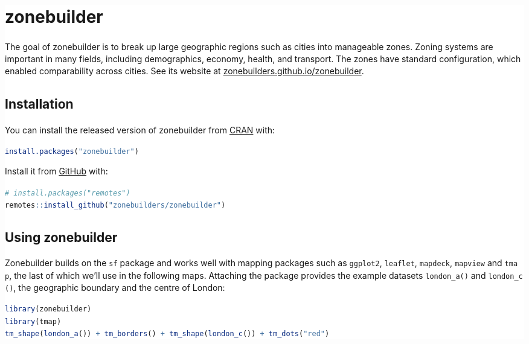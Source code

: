


# zonebuilder







The goal of zonebuilder is to break up large geographic regions such as
cities into manageable zones. Zoning systems are important in many
fields, including demographics, economy, health, and transport. The
zones have standard configuration, which enabled comparability across
cities. See its website at
[zonebuilders.github.io/zonebuilder](https://zonebuilders.github.io/zonebuilder/).

## Installation

You can install the released version of zonebuilder from
[CRAN](https://CRAN.R-project.org) with:

``` r
install.packages("zonebuilder")
```

Install it from [GitHub](https://github.com/) with:

``` r
# install.packages("remotes")
remotes::install_github("zonebuilders/zonebuilder")
```

## Using zonebuilder

Zonebuilder builds on the `sf` package and works well with mapping
packages such as `ggplot2`, `leaflet`, `mapdeck`, `mapview` and `tmap`,
the last of which we’ll use in the following maps. Attaching the package
provides the example datasets `london_a()` and `london_c()`, the
geographic boundary and the centre of London:

``` r
library(zonebuilder)
library(tmap)
tm_shape(london_a()) + tm_borders() + tm_shape(london_c()) + tm_dots("red")
```
